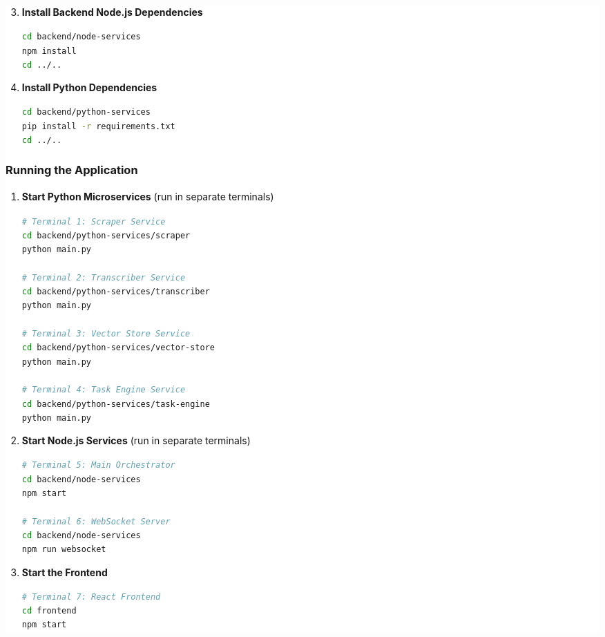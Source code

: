 3. **Install Backend Node.js Dependencies**
   ```bash
   cd backend/node-services
   npm install
   cd ../..
   ```

4. **Install Python Dependencies**
   ```bash
   cd backend/python-services
   pip install -r requirements.txt
   cd ../..
   ```

### Running the Application

1. **Start Python Microservices** (run in separate terminals)

   ```bash
   # Terminal 1: Scraper Service
   cd backend/python-services/scraper
   python main.py

   # Terminal 2: Transcriber Service
   cd backend/python-services/transcriber
   python main.py

   # Terminal 3: Vector Store Service
   cd backend/python-services/vector-store
   python main.py

   # Terminal 4: Task Engine Service
   cd backend/python-services/task-engine
   python main.py
   ```

2. **Start Node.js Services** (run in separate terminals)

   ```bash
   # Terminal 5: Main Orchestrator
   cd backend/node-services
   npm start

   # Terminal 6: WebSocket Server
   cd backend/node-services
   npm run websocket
   ```

3. **Start the Frontend**

   ```bash
   # Terminal 7: React Frontend
   cd frontend
   npm start
   ```
